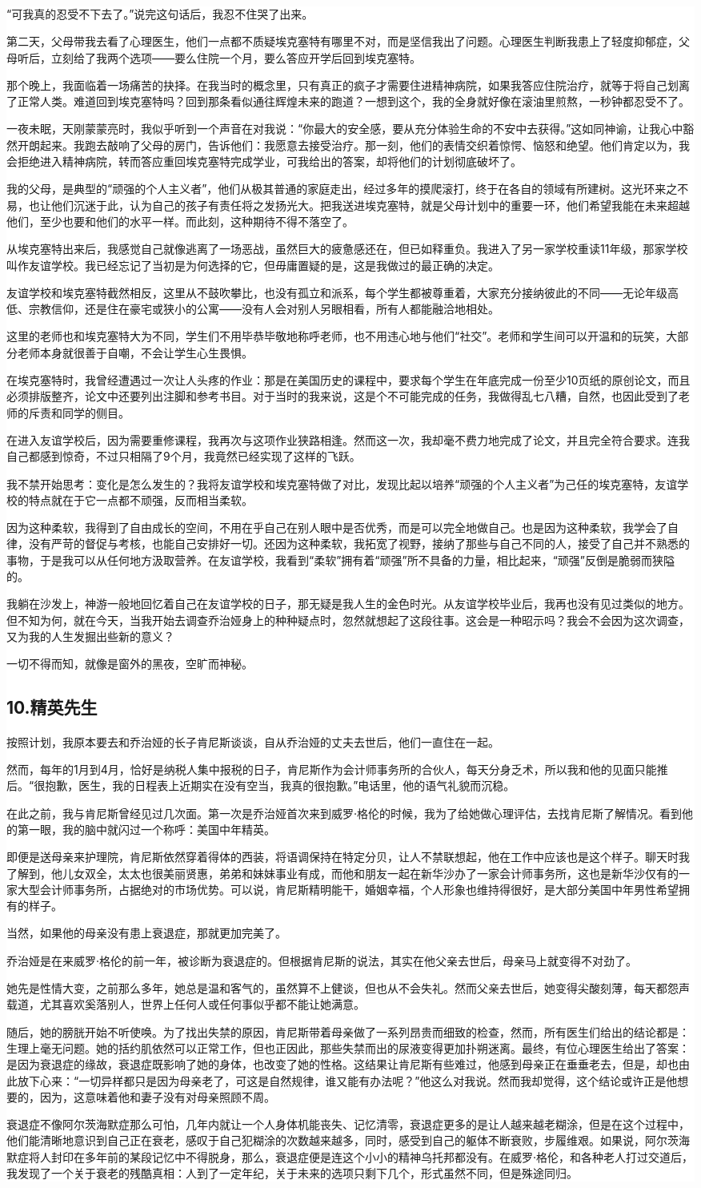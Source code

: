 “可我真的忍受不下去了。”说完这句话后，我忍不住哭了出来。

第二天，父母带我去看了心理医生，他们一点都不质疑埃克塞特有哪里不对，而是坚信我出了问题。心理医生判断我患上了轻度抑郁症，父母听后，立刻给了我两个选项——要么住院一个月，要么答应开学后回到埃克塞特。

那个晚上，我面临着一场痛苦的抉择。在我当时的概念里，只有真正的疯子才需要住进精神病院，如果我答应住院治疗，就等于将自己划离了正常人类。难道回到埃克塞特吗？回到那条看似通往辉煌未来的跑道？一想到这个，我的全身就好像在滚油里煎熬，一秒钟都忍受不了。

一夜未眠，天刚蒙蒙亮时，我似乎听到一个声音在对我说：“你最大的安全感，要从充分体验生命的不安中去获得。”这如同神谕，让我心中豁然开朗起来。我跑去敲响了父母的房门，告诉他们：我愿意去接受治疗。那一刻，他们的表情交织着惊愕、恼怒和绝望。他们肯定以为，我会拒绝进入精神病院，转而答应重回埃克塞特完成学业，可我给出的答案，却将他们的计划彻底破坏了。

我的父母，是典型的“顽强的个人主义者”，他们从极其普通的家庭走出，经过多年的摸爬滚打，终于在各自的领域有所建树。这光环来之不易，也让他们沉迷于此，认为自己的孩子有责任将之发扬光大。把我送进埃克塞特，就是父母计划中的重要一环，他们希望我能在未来超越他们，至少也要和他们的水平一样。而此刻，这种期待不得不落空了。

从埃克塞特出来后，我感觉自己就像逃离了一场恶战，虽然巨大的疲惫感还在，但已如释重负。我进入了另一家学校重读11年级，那家学校叫作友谊学校。我已经忘记了当初是为何选择的它，但毋庸置疑的是，这是我做过的最正确的决定。

友谊学校和埃克塞特截然相反，这里从不鼓吹攀比，也没有孤立和派系，每个学生都被尊重着，大家充分接纳彼此的不同——无论年级高低、宗教信仰，还是住在豪宅或狭小的公寓——没有人会对别人另眼相看，所有人都能融洽地相处。

这里的老师也和埃克塞特大为不同，学生们不用毕恭毕敬地称呼老师，也不用违心地与他们“社交”。老师和学生间可以开温和的玩笑，大部分老师本身就很善于自嘲，不会让学生心生畏惧。

在埃克塞特时，我曾经遭遇过一次让人头疼的作业：那是在美国历史的课程中，要求每个学生在年底完成一份至少10页纸的原创论文，而且必须排版整齐，论文中还要列出注脚和参考书目。对于当时的我来说，这是个不可能完成的任务，我做得乱七八糟，自然，也因此受到了老师的斥责和同学的侧目。

在进入友谊学校后，因为需要重修课程，我再次与这项作业狭路相逢。然而这一次，我却毫不费力地完成了论文，并且完全符合要求。连我自己都感到惊奇，不过只相隔了9个月，我竟然已经实现了这样的飞跃。

我不禁开始思考：变化是怎么发生的？我将友谊学校和埃克塞特做了对比，发现比起以培养“顽强的个人主义者”为己任的埃克塞特，友谊学校的特点就在于它一点都不顽强，反而相当柔软。

因为这种柔软，我得到了自由成长的空间，不用在乎自己在别人眼中是否优秀，而是可以完全地做自己。也是因为这种柔软，我学会了自律，没有严苛的督促与考核，也能自己安排好一切。还因为这种柔软，我拓宽了视野，接纳了那些与自己不同的人，接受了自己并不熟悉的事物，于是我可以从任何地方汲取营养。在友谊学校，我看到“柔软”拥有着“顽强”所不具备的力量，相比起来，“顽强”反倒是脆弱而狭隘的。

我躺在沙发上，神游一般地回忆着自己在友谊学校的日子，那无疑是我人生的金色时光。从友谊学校毕业后，我再也没有见过类似的地方。但不知为何，就在今天，当我开始去调查乔治娅身上的种种疑点时，忽然就想起了这段往事。这会是一种昭示吗？我会不会因为这次调查，又为我的人生发掘出些新的意义？

一切不得而知，就像是窗外的黑夜，空旷而神秘。



## 10.精英先生

按照计划，我原本要去和乔治娅的长子肯尼斯谈谈，自从乔治娅的丈夫去世后，他们一直住在一起。

然而，每年的1月到4月，恰好是纳税人集中报税的日子，肯尼斯作为会计师事务所的合伙人，每天分身乏术，所以我和他的见面只能推后。“很抱歉，医生，我的日程表上近期实在没有空当，我真的很抱歉。”电话里，他的语气礼貌而沉稳。

在此之前，我与肯尼斯曾经见过几次面。第一次是乔治娅首次来到威罗·格伦的时候，我为了给她做心理评估，去找肯尼斯了解情况。看到他的第一眼，我的脑中就闪过一个称呼：美国中年精英。

即便是送母亲来护理院，肯尼斯依然穿着得体的西装，将语调保持在特定分贝，让人不禁联想起，他在工作中应该也是这个样子。聊天时我了解到，他儿女双全，太太也很美丽贤惠，弟弟和妹妹事业有成，而他和朋友一起在新华沙办了一家会计师事务所，这也是新华沙仅有的一家大型会计师事务所，占据绝对的市场优势。可以说，肯尼斯精明能干，婚姻幸福，个人形象也维持得很好，是大部分美国中年男性希望拥有的样子。

当然，如果他的母亲没有患上衰退症，那就更加完美了。

乔治娅是在来威罗·格伦的前一年，被诊断为衰退症的。但根据肯尼斯的说法，其实在他父亲去世后，母亲马上就变得不对劲了。

她先是性情大变，之前那么多年，她总是温和客气的，虽然算不上健谈，但也从不会失礼。然而父亲去世后，她变得尖酸刻薄，每天都怨声载道，尤其喜欢奚落别人，世界上任何人或任何事似乎都不能让她满意。

随后，她的膀胱开始不听使唤。为了找出失禁的原因，肯尼斯带着母亲做了一系列昂贵而细致的检查，然而，所有医生们给出的结论都是：生理上毫无问题。她的括约肌依然可以正常工作，但也正因此，那些失禁而出的尿液变得更加扑朔迷离。最终，有位心理医生给出了答案：是因为衰退症的缘故，衰退症既影响了她的身体，也改变了她的性格。这结果让肯尼斯有些难过，他感到母亲正在垂垂老去，但是，却也由此放下心来：“一切异样都只是因为母亲老了，可这是自然规律，谁又能有办法呢？”他这么对我说。然而我却觉得，这个结论或许正是他想要的，因为，这意味着他和妻子没有对母亲照顾不周。

衰退症不像阿尔茨海默症那么可怕，几年内就让一个人身体机能丧失、记忆清零，衰退症更多的是让人越来越老糊涂，但是在这个过程中，他们能清晰地意识到自己正在衰老，感叹于自己犯糊涂的次数越来越多，同时，感受到自己的躯体不断衰败，步履维艰。如果说，阿尔茨海默症将人封印在多年前的某段记忆中不得脱身，那么，衰退症便是连这个小小的精神乌托邦都没有。在威罗·格伦，和各种老人打过交道后，我发现了一个关于衰老的残酷真相：人到了一定年纪，关于未来的选项只剩下几个，形式虽然不同，但是殊途同归。
